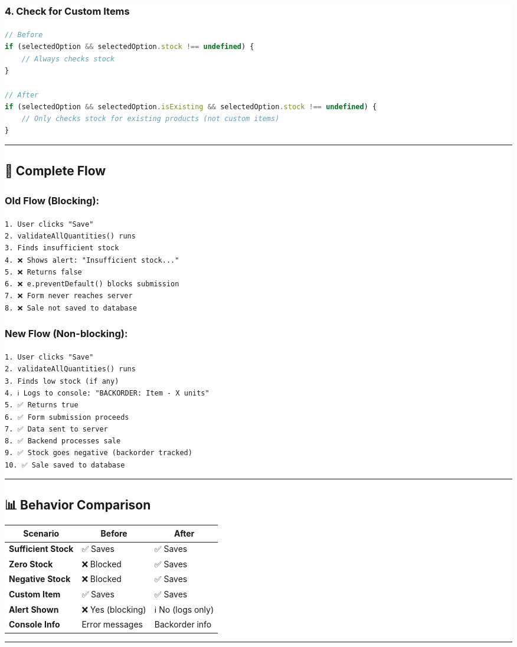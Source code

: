 ### 4. Check for Custom Items
```javascript
// Before
if (selectedOption && selectedOption.stock !== undefined) {
    // Always checks stock
}

// After
if (selectedOption && selectedOption.isExisting && selectedOption.stock !== undefined) {
    // Only checks stock for existing products (not custom items)
}
```

---

## 🔄 Complete Flow

### Old Flow (Blocking):
```
1. User clicks "Save"
2. validateAllQuantities() runs
3. Finds insufficient stock
4. ❌ Shows alert: "Insufficient stock..."
5. ❌ Returns false
6. ❌ e.preventDefault() blocks submission
7. ❌ Form never reaches server
8. ❌ Sale not saved to database
```

### New Flow (Non-blocking):
```
1. User clicks "Save"
2. validateAllQuantities() runs
3. Finds low stock (if any)
4. ℹ️ Logs to console: "BACKORDER: Item - X units"
5. ✅ Returns true
6. ✅ Form submission proceeds
7. ✅ Data sent to server
8. ✅ Backend processes sale
9. ✅ Stock goes negative (backorder tracked)
10. ✅ Sale saved to database
```

---

## 📊 Behavior Comparison

| Scenario | Before | After |
|----------|--------|-------|
| **Sufficient Stock** | ✅ Saves | ✅ Saves |
| **Zero Stock** | ❌ Blocked | ✅ Saves |
| **Negative Stock** | ❌ Blocked | ✅ Saves |
| **Custom Item** | ✅ Saves | ✅ Saves |
| **Alert Shown** | ❌ Yes (blocking) | ℹ️ No (logs only) |
| **Console Info** | Error messages | Backorder info |

---